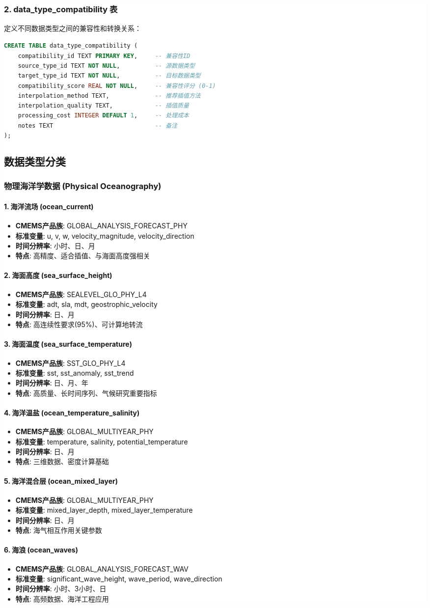 ### 2. data_type_compatibility 表
定义不同数据类型之间的兼容性和转换关系：

```sql
CREATE TABLE data_type_compatibility (
    compatibility_id TEXT PRIMARY KEY,     -- 兼容性ID
    source_type_id TEXT NOT NULL,          -- 源数据类型
    target_type_id TEXT NOT NULL,          -- 目标数据类型
    compatibility_score REAL NOT NULL,     -- 兼容性评分 (0-1)
    interpolation_method TEXT,             -- 推荐插值方法
    interpolation_quality TEXT,            -- 插值质量
    processing_cost INTEGER DEFAULT 1,     -- 处理成本
    notes TEXT                             -- 备注
);
```

## 数据类型分类

### 物理海洋学数据 (Physical Oceanography)

#### 1. 海洋流场 (ocean_current)
- **CMEMS产品族**: GLOBAL_ANALYSIS_FORECAST_PHY
- **标准变量**: u, v, w, velocity_magnitude, velocity_direction
- **时间分辨率**: 小时、日、月
- **特点**: 高精度、适合插值、与海面高度强相关

#### 2. 海面高度 (sea_surface_height)
- **CMEMS产品族**: SEALEVEL_GLO_PHY_L4
- **标准变量**: adt, sla, mdt, geostrophic_velocity
- **时间分辨率**: 日、月
- **特点**: 高连续性要求(95%)、可计算地转流

#### 3. 海面温度 (sea_surface_temperature)
- **CMEMS产品族**: SST_GLO_PHY_L4
- **标准变量**: sst, sst_anomaly, sst_trend
- **时间分辨率**: 日、月、年
- **特点**: 高质量、长时间序列、气候研究重要指标

#### 4. 海洋温盐 (ocean_temperature_salinity)
- **CMEMS产品族**: GLOBAL_MULTIYEAR_PHY
- **标准变量**: temperature, salinity, potential_temperature
- **时间分辨率**: 日、月
- **特点**: 三维数据、密度计算基础

#### 5. 海洋混合层 (ocean_mixed_layer)
- **CMEMS产品族**: GLOBAL_MULTIYEAR_PHY
- **标准变量**: mixed_layer_depth, mixed_layer_temperature
- **时间分辨率**: 日、月
- **特点**: 海气相互作用关键参数

#### 6. 海浪 (ocean_waves)
- **CMEMS产品族**: GLOBAL_ANALYSIS_FORECAST_WAV
- **标准变量**: significant_wave_height, wave_period, wave_direction
- **时间分辨率**: 小时、3小时、日
- **特点**: 高频数据、海洋工程应用
